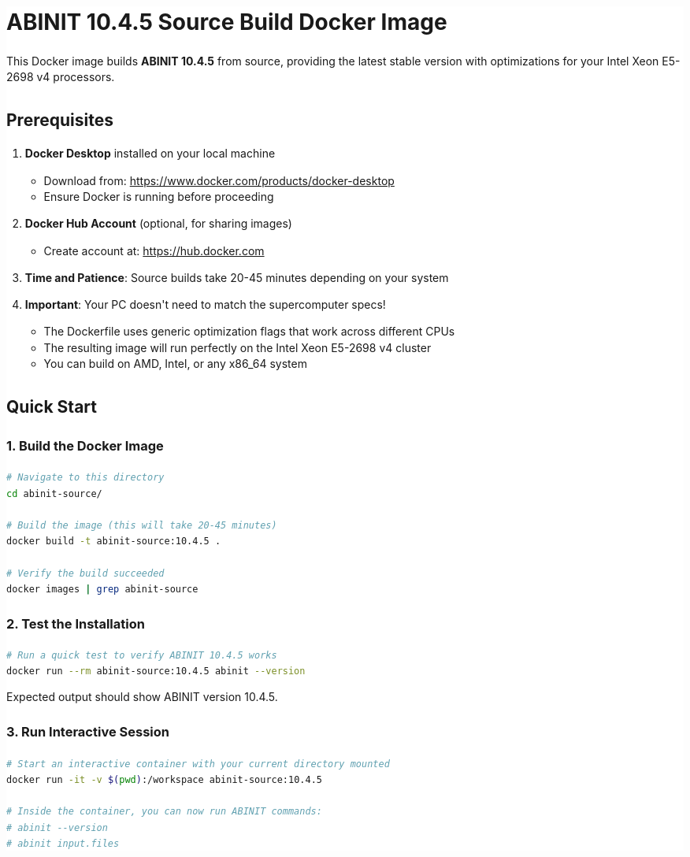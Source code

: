 # ABINIT 10.4.5 Source Build Docker Image

This Docker image builds **ABINIT 10.4.5** from source, providing the latest stable version with optimizations for your Intel Xeon E5-2698 v4 processors.

## Prerequisites

1. **Docker Desktop** installed on your local machine
   - Download from: https://www.docker.com/products/docker-desktop
   - Ensure Docker is running before proceeding

2. **Docker Hub Account** (optional, for sharing images)
   - Create account at: https://hub.docker.com

3. **Time and Patience**: Source builds take 20-45 minutes depending on your system

4. **Important**: Your PC doesn't need to match the supercomputer specs! 
   - The Dockerfile uses generic optimization flags that work across different CPUs
   - The resulting image will run perfectly on the Intel Xeon E5-2698 v4 cluster
   - You can build on AMD, Intel, or any x86_64 system

## Quick Start

### 1. Build the Docker Image

```bash
# Navigate to this directory
cd abinit-source/

# Build the image (this will take 20-45 minutes)
docker build -t abinit-source:10.4.5 .

# Verify the build succeeded
docker images | grep abinit-source
```

### 2. Test the Installation

```bash
# Run a quick test to verify ABINIT 10.4.5 works
docker run --rm abinit-source:10.4.5 abinit --version
```

Expected output should show ABINIT version 10.4.5.

### 3. Run Interactive Session

```bash
# Start an interactive container with your current directory mounted
docker run -it -v $(pwd):/workspace abinit-source:10.4.5

# Inside the container, you can now run ABINIT commands:
# abinit --version
# abinit input.files
```
